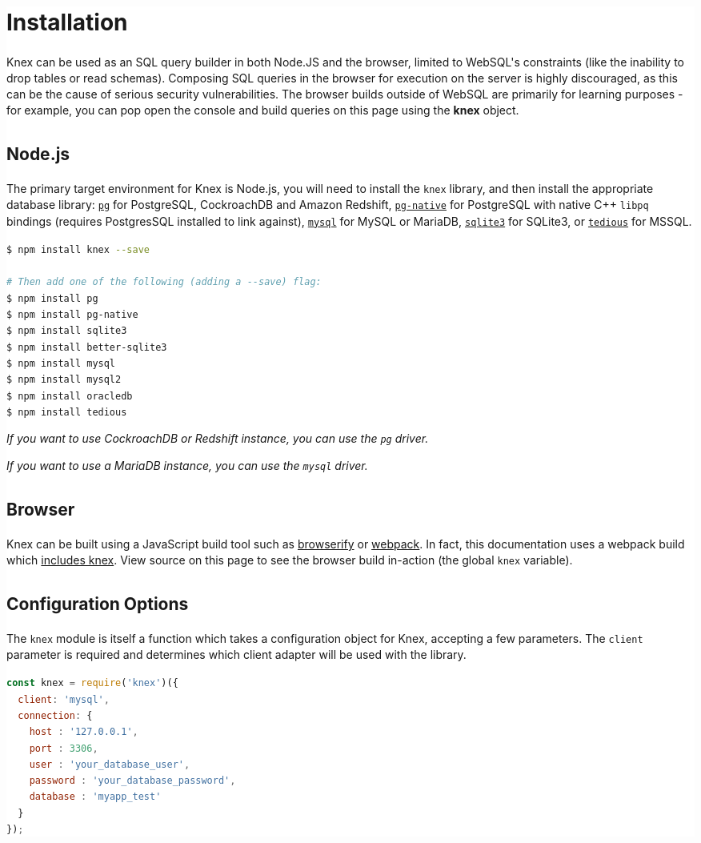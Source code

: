 # Installation


Knex can be used as an SQL query builder in both Node.JS and the browser, limited to WebSQL's constraints (like the inability to drop tables or read schemas). Composing SQL queries in the browser for execution on the server is highly discouraged, as this can be the cause of serious security vulnerabilities. The browser builds outside of WebSQL are primarily for learning purposes - for example, you can pop open the console and build queries on this page using the **knex** object.

## Node.js

The primary target environment for Knex is Node.js, you will need to install the `knex` library, and then install the appropriate database library: [`pg`](https://github.com/brianc/node-postgres) for PostgreSQL, CockroachDB and Amazon Redshift, [`pg-native`](https://github.com/brianc/node-pg-native) for PostgreSQL with native C++ `libpq` bindings (requires PostgresSQL installed to link against), [`mysql`](https://github.com/felixge/node-mysql) for MySQL or MariaDB, [`sqlite3`](https://github.com/mapbox/node-sqlite3) for SQLite3, or [`tedious`](https://github.com/tediousjs/tedious) for MSSQL.

```bash
$ npm install knex --save

# Then add one of the following (adding a --save) flag:
$ npm install pg
$ npm install pg-native
$ npm install sqlite3
$ npm install better-sqlite3
$ npm install mysql
$ npm install mysql2
$ npm install oracledb
$ npm install tedious
```

_If you want to use CockroachDB or Redshift instance, you can use the `pg` driver._

_If you want to use a MariaDB instance, you can use the `mysql` driver._

## Browser

Knex can be built using a JavaScript build tool such as [browserify](http://browserify.org/) or [webpack](https://github.com/webpack/webpack). In fact, this documentation uses a webpack build which [includes knex](https://github.com/knex/documentation/blob/a4de1b2eb50d6699f126be8d134f3d1acc4fc69d/components/Container.jsx#L3). View source on this page to see the browser build in-action (the global `knex` variable).

## Configuration Options

The `knex` module is itself a function which takes a configuration object for Knex, accepting a few parameters. The `client` parameter is required and determines which client adapter will be used with the library.

```js
const knex = require('knex')({
  client: 'mysql',
  connection: {
    host : '127.0.0.1',
    port : 3306,
    user : 'your_database_user',
    password : 'your_database_password',
    database : 'myapp_test'
  }
});
```
